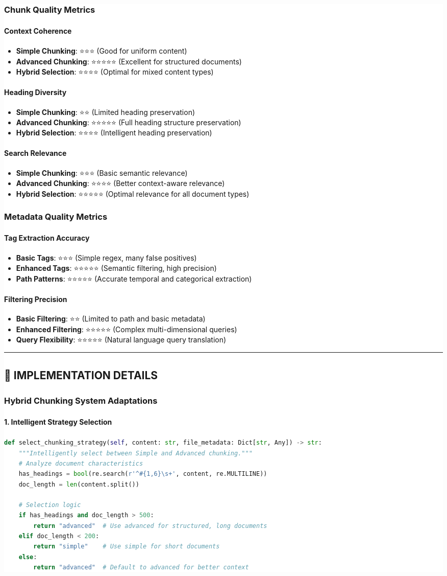 ### **Chunk Quality Metrics**

#### **Context Coherence**
- **Simple Chunking**: ⭐⭐⭐ (Good for uniform content)
- **Advanced Chunking**: ⭐⭐⭐⭐⭐ (Excellent for structured documents)
- **Hybrid Selection**: ⭐⭐⭐⭐ (Optimal for mixed content types)

#### **Heading Diversity**
- **Simple Chunking**: ⭐⭐ (Limited heading preservation)
- **Advanced Chunking**: ⭐⭐⭐⭐⭐ (Full heading structure preservation)
- **Hybrid Selection**: ⭐⭐⭐⭐ (Intelligent heading preservation)

#### **Search Relevance**
- **Simple Chunking**: ⭐⭐⭐ (Basic semantic relevance)
- **Advanced Chunking**: ⭐⭐⭐⭐ (Better context-aware relevance)
- **Hybrid Selection**: ⭐⭐⭐⭐⭐ (Optimal relevance for all document types)

### **Metadata Quality Metrics**

#### **Tag Extraction Accuracy**
- **Basic Tags**: ⭐⭐⭐ (Simple regex, many false positives)
- **Enhanced Tags**: ⭐⭐⭐⭐⭐ (Semantic filtering, high precision)
- **Path Patterns**: ⭐⭐⭐⭐⭐ (Accurate temporal and categorical extraction)

#### **Filtering Precision**
- **Basic Filtering**: ⭐⭐ (Limited to path and basic metadata)
- **Enhanced Filtering**: ⭐⭐⭐⭐⭐ (Complex multi-dimensional queries)
- **Query Flexibility**: ⭐⭐⭐⭐⭐ (Natural language query translation)

---

## 🔧 **IMPLEMENTATION DETAILS**

### **Hybrid Chunking System Adaptations**

#### **1. Intelligent Strategy Selection**
```python
def select_chunking_strategy(self, content: str, file_metadata: Dict[str, Any]) -> str:
    """Intelligently select between Simple and Advanced chunking."""
    # Analyze document characteristics
    has_headings = bool(re.search(r'^#{1,6}\s+', content, re.MULTILINE))
    doc_length = len(content.split())
    
    # Selection logic
    if has_headings and doc_length > 500:
        return "advanced"  # Use advanced for structured, long documents
    elif doc_length < 200:
        return "simple"    # Use simple for short documents
    else:
        return "advanced"  # Default to advanced for better context
```

